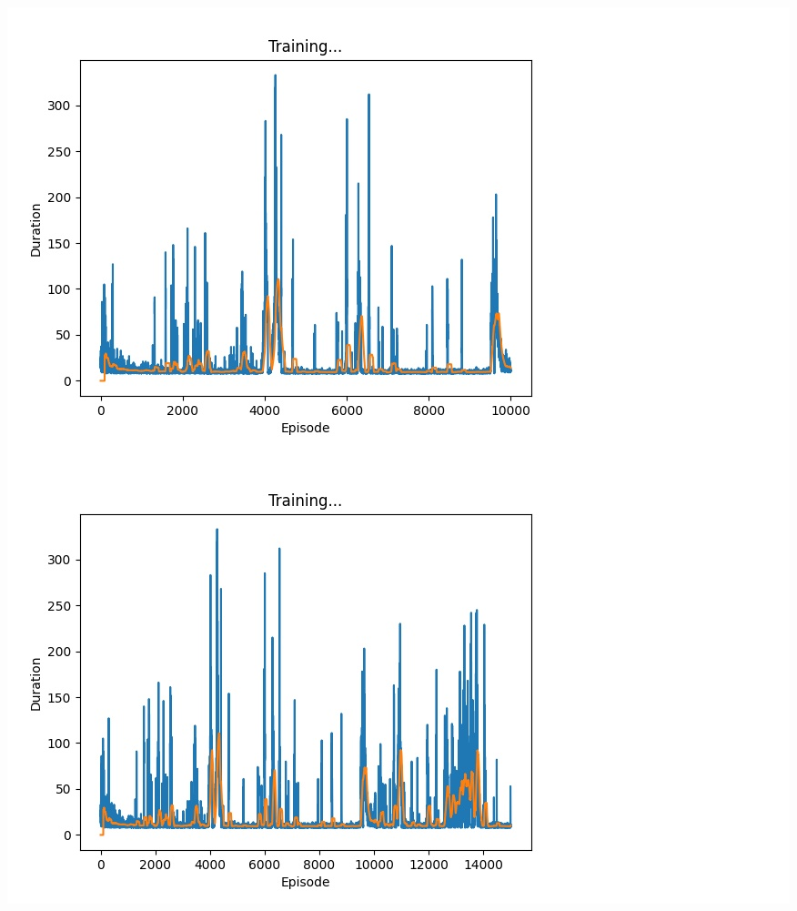 ![](./experiment7_part3_error/Duration_balance_pole_episode10000.jpg)

![](./experiment7_part3_error/Duration_balance_pole_episode15000.jpg)
